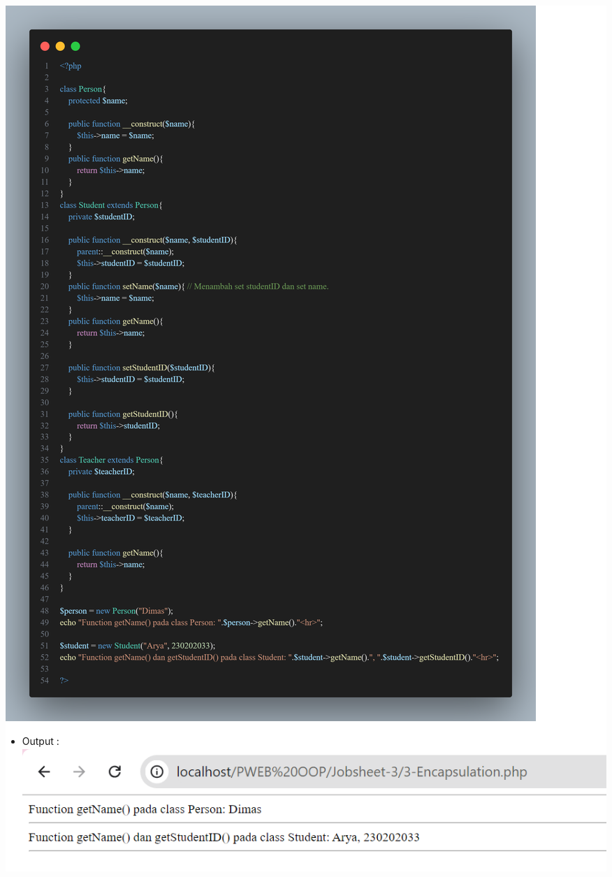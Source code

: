![alt text](https://github.com/DimasArya1405/Praktikum_Web_2/blob/main/Jobsheet-3/Img%20JobSheet-3/3-code.png)
* Output :
![alt text](https://github.com/DimasArya1405/Praktikum_Web_2/blob/main/Jobsheet-3/Img%20JobSheet-3/3-Output.png)